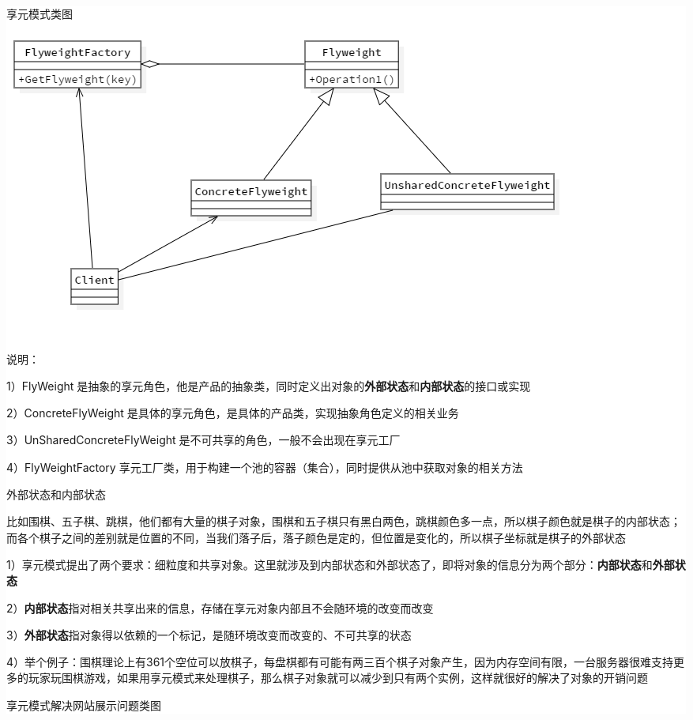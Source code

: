 
享元模式类图

![享元模式原理类图](assets/%E4%BA%AB%E5%85%83%E6%A8%A1%E5%BC%8F%E5%8E%9F%E7%90%86%E7%B1%BB%E5%9B%BE.png)

说明：

1）FlyWeight 是抽象的享元角色，他是产品的抽象类，同时定义出对象的**外部状态**和**内部状态**的接口或实现

2）ConcreteFlyWeight 是具体的享元角色，是具体的产品类，实现抽象角色定义的相关业务

3）UnSharedConcreteFlyWeight 是不可共享的角色，一般不会出现在享元工厂

4）FlyWeightFactory 享元工厂类，用于构建一个池的容器（集合），同时提供从池中获取对象的相关方法



外部状态和内部状态

比如围棋、五子棋、跳棋，他们都有大量的棋子对象，围棋和五子棋只有黑白两色，跳棋颜色多一点，所以棋子颜色就是棋子的内部状态；而各个棋子之间的差别就是位置的不同，当我们落子后，落子颜色是定的，但位置是变化的，所以棋子坐标就是棋子的外部状态

1）享元模式提出了两个要求：细粒度和共享对象。这里就涉及到内部状态和外部状态了，即将对象的信息分为两个部分：**内部状态**和**外部状态**

2）**内部状态**指对相关共享出来的信息，存储在享元对象内部且不会随环境的改变而改变	

3）**外部状态**指对象得以依赖的一个标记，是随环境改变而改变的、不可共享的状态

4）举个例子：围棋理论上有361个空位可以放棋子，每盘棋都有可能有两三百个棋子对象产生，因为内存空间有限，一台服务器很难支持更多的玩家玩围棋游戏，如果用享元模式来处理棋子，那么棋子对象就可以减少到只有两个实例，这样就很好的解决了对象的开销问题



享元模式解决网站展示问题类图
